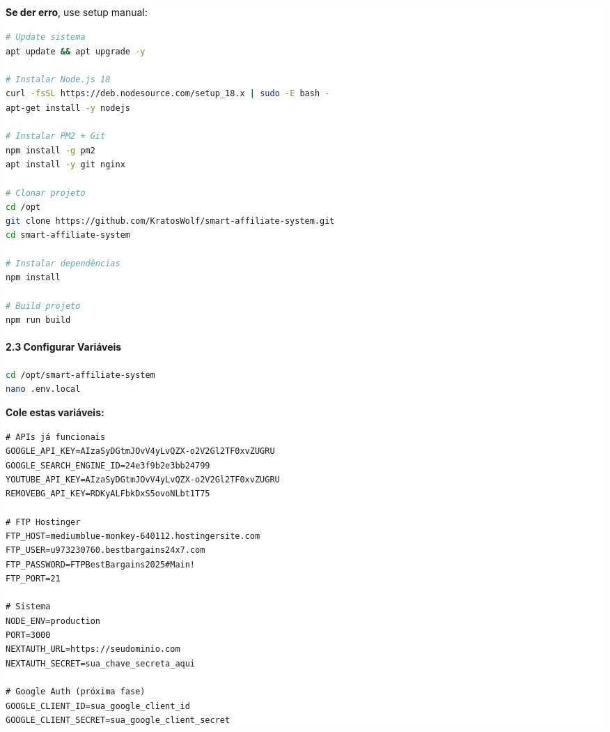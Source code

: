 **Se der erro**, use setup manual:
```bash
# Update sistema
apt update && apt upgrade -y

# Instalar Node.js 18
curl -fsSL https://deb.nodesource.com/setup_18.x | sudo -E bash -
apt-get install -y nodejs

# Instalar PM2 + Git
npm install -g pm2
apt install -y git nginx

# Clonar projeto
cd /opt
git clone https://github.com/KratosWolf/smart-affiliate-system.git
cd smart-affiliate-system

# Instalar dependências
npm install

# Build projeto
npm run build
```

#### **2.3 Configurar Variáveis**
```bash
cd /opt/smart-affiliate-system
nano .env.local
```

**Cole estas variáveis:**
```env
# APIs já funcionais
GOOGLE_API_KEY=AIzaSyDGtmJOvV4yLvQZX-o2V2Gl2TF0xvZUGRU
GOOGLE_SEARCH_ENGINE_ID=24e3f9b2e3bb24799
YOUTUBE_API_KEY=AIzaSyDGtmJOvV4yLvQZX-o2V2Gl2TF0xvZUGRU
REMOVEBG_API_KEY=RDKyALFbkDxS5ovoNLbt1T75

# FTP Hostinger
FTP_HOST=mediumblue-monkey-640112.hostingersite.com
FTP_USER=u973230760.bestbargains24x7.com
FTP_PASSWORD=FTPBestBargains2025#Main!
FTP_PORT=21

# Sistema
NODE_ENV=production
PORT=3000
NEXTAUTH_URL=https://seudominio.com
NEXTAUTH_SECRET=sua_chave_secreta_aqui

# Google Auth (próxima fase)
GOOGLE_CLIENT_ID=sua_google_client_id
GOOGLE_CLIENT_SECRET=sua_google_client_secret
```
